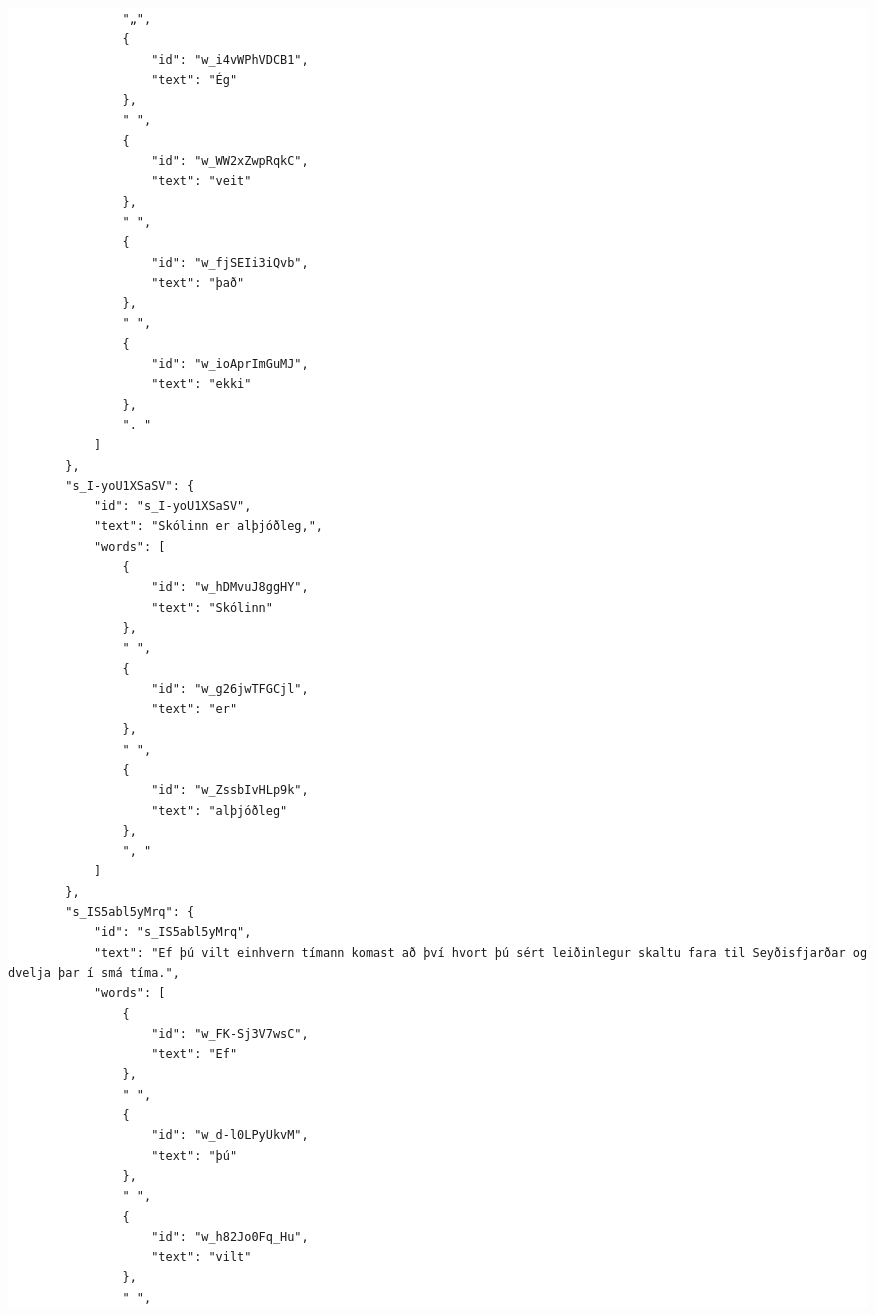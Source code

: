                     "„",
                    {
                        "id": "w_i4vWPhVDCB1",
                        "text": "Ég"
                    },
                    " ",
                    {
                        "id": "w_WW2xZwpRqkC",
                        "text": "veit"
                    },
                    " ",
                    {
                        "id": "w_fjSEIi3iQvb",
                        "text": "það"
                    },
                    " ",
                    {
                        "id": "w_ioAprImGuMJ",
                        "text": "ekki"
                    },
                    ". "
                ]
            },
            "s_I-yoU1XSaSV": {
                "id": "s_I-yoU1XSaSV",
                "text": "Skólinn er alþjóðleg,",
                "words": [
                    {
                        "id": "w_hDMvuJ8ggHY",
                        "text": "Skólinn"
                    },
                    " ",
                    {
                        "id": "w_g26jwTFGCjl",
                        "text": "er"
                    },
                    " ",
                    {
                        "id": "w_ZssbIvHLp9k",
                        "text": "alþjóðleg"
                    },
                    ", "
                ]
            },
            "s_IS5abl5yMrq": {
                "id": "s_IS5abl5yMrq",
                "text": "Ef þú vilt einhvern tímann komast að því hvort þú sért leiðinlegur skaltu fara til Seyðisfjarðar og dvelja þar í smá tíma.",
                "words": [
                    {
                        "id": "w_FK-Sj3V7wsC",
                        "text": "Ef"
                    },
                    " ",
                    {
                        "id": "w_d-l0LPyUkvM",
                        "text": "þú"
                    },
                    " ",
                    {
                        "id": "w_h82Jo0Fq_Hu",
                        "text": "vilt"
                    },
                    " ",